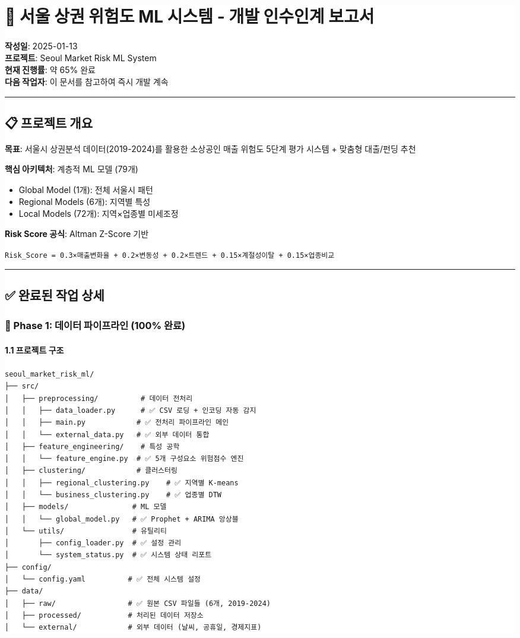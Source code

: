 # 🏢 서울 상권 위험도 ML 시스템 - 개발 인수인계 보고서

**작성일**: 2025-01-13  
**프로젝트**: Seoul Market Risk ML System  
**현재 진행률**: 약 65% 완료  
**다음 작업자**: 이 문서를 참고하여 즉시 개발 계속

---

## 📋 프로젝트 개요

**목표**: 서울시 상권분석 데이터(2019-2024)를 활용한 소상공인 매출 위험도 5단계 평가 시스템 + 맞춤형 대출/펀딩 추천

**핵심 아키텍처**: 계층적 ML 모델 (79개)
- Global Model (1개): 전체 서울시 패턴
- Regional Models (6개): 지역별 특성  
- Local Models (72개): 지역×업종별 미세조정

**Risk Score 공식**: Altman Z-Score 기반
```
Risk_Score = 0.3×매출변화율 + 0.2×변동성 + 0.2×트렌드 + 0.15×계절성이탈 + 0.15×업종비교
```

---

## ✅ 완료된 작업 상세

### 🔧 Phase 1: 데이터 파이프라인 (100% 완료)

#### 1.1 프로젝트 구조
```
seoul_market_risk_ml/
├── src/
│   ├── preprocessing/          # 데이터 전처리
│   │   ├── data_loader.py      # ✅ CSV 로딩 + 인코딩 자동 감지
│   │   ├── main.py            # ✅ 전처리 파이프라인 메인
│   │   └── external_data.py   # ✅ 외부 데이터 통합
│   ├── feature_engineering/    # 특성 공학
│   │   └── feature_engine.py  # ✅ 5개 구성요소 위험점수 엔진
│   ├── clustering/            # 클러스터링
│   │   ├── regional_clustering.py    # ✅ 지역별 K-means
│   │   └── business_clustering.py    # ✅ 업종별 DTW
│   ├── models/               # ML 모델
│   │   └── global_model.py   # ✅ Prophet + ARIMA 앙상블
│   └── utils/                # 유틸리티
│       ├── config_loader.py  # ✅ 설정 관리
│       └── system_status.py  # ✅ 시스템 상태 리포트
├── config/
│   └── config.yaml          # ✅ 전체 시스템 설정
├── data/
│   ├── raw/                 # ✅ 원본 CSV 파일들 (6개, 2019-2024)
│   ├── processed/           # 처리된 데이터 저장소
│   └── external/            # 외부 데이터 (날씨, 공휴일, 경제지표)
```
